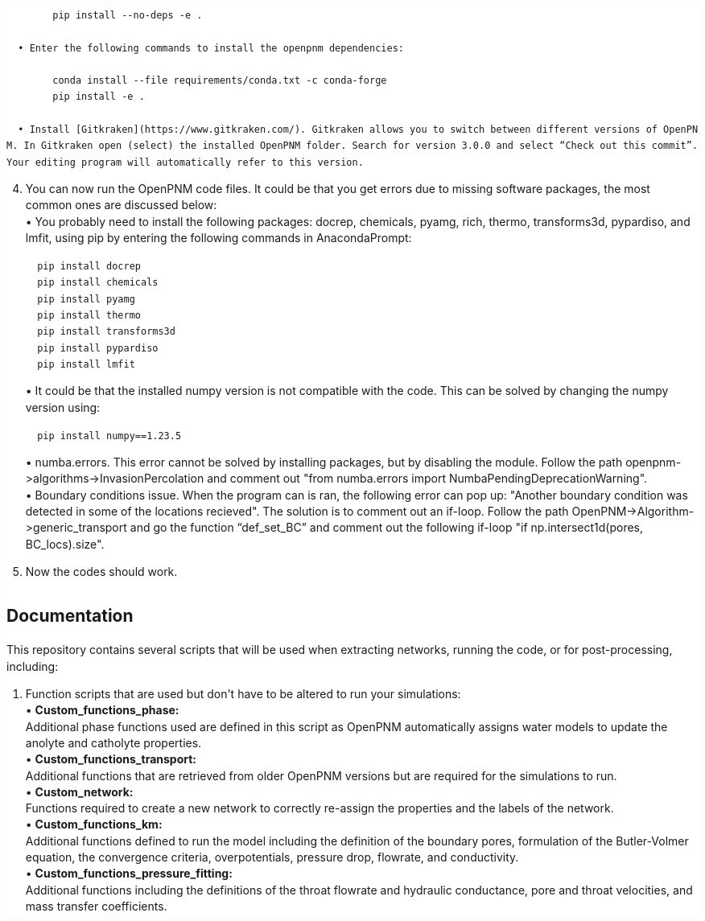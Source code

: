             pip install --no-deps -e .
            
      •	Enter the following commands to install the openpnm dependencies:
       
            conda install --file requirements/conda.txt -c conda-forge
            pip install -e .

      •	Install [Gitkraken](https://www.gitkraken.com/). Gitkraken allows you to switch between different versions of OpenPNM. In Gitkraken open (select) the installed OpenPNM folder. Search for version 3.0.0 and select “Check out this commit”. Your editing program will automatically refer to this version.

4.    You can now run the OpenPNM code files. It could be that you get errors due to missing software packages, the most common ones are discussed below:\
      •	You probably need to install the following packages: docrep, chemicals, pyamg, rich, thermo, transforms3d, pypardiso, and lmfit, using pip by entering the following commands in AnacondaPrompt:
 
            pip install docrep
            pip install chemicals
            pip install pyamg
            pip install thermo
            pip install transforms3d
            pip install pypardiso
            pip install lmfit

      •     It could be that the installed numpy version is not compatible with the code. This can be solved by changing the numpy version using:
       
            pip install numpy==1.23.5

      •	numba.errors. This error cannot be solved by installing packages, but by disabling the module. Follow the path openpnm->algorithms->InvasionPercolation and comment out "from numba.errors import NumbaPendingDeprecationWarning".\
      •     Boundary conditions issue. When the program can is ran, the following error can pop up: "Another boundary condition was detected in some of the locations recieved". The solution is to comment out an if-loop. Follow the path 
OpenPNM->Algorithm->generic_transport and go the function “def_set_BC” and comment out the following if-loop "if np.intersect1d(pores, BC_locs).size".

5.    Now the codes should work.

## Documentation
This repository contains several scripts that will be used when extracting networks, running the code, or for post-processing, including:
1.    Function scripts that are used but don't have to be altered to run your simulations:\
      •	**Custom_functions_phase:**\
            Additional phase functions used are defined in this script as OpenPNM automatically assigns water models to update the anolyte and catholyte properties.\
      •	**Custom_functions_transport:**\
            Additional functions that are retrieved from older OpenPNM versions but are required for the simulations to run.\
      •	**Custom_network:**\
            Functions required to create a new network to correctly re-assign the properties and the labels of the network.\
      •	**Custom_functions_km:**\
            Additional functions defined to run the model including the definition of the boundary pores, formulation of the Butler-Volmer equation, the convergence criteria, overpotentials, pressure drop, flowrate, and conductivity.\
      •	**Custom_functions_pressure_fitting:**\
            Additional functions including the definitions of the throat flowrate and hydraulic conductance, pore and throat velocities, and mass transfer coefficients.
